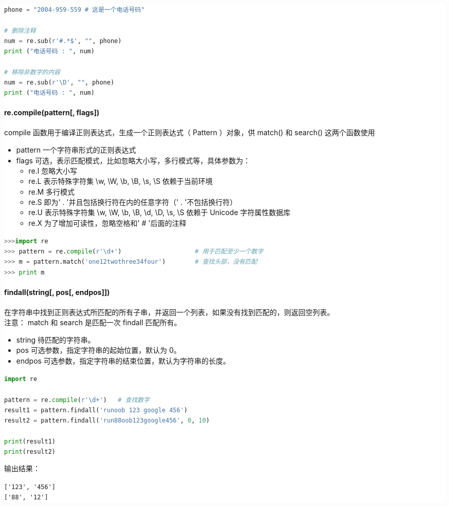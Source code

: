```python
phone = "2004-959-559 # 这是一个电话号码"
 
# 删除注释
num = re.sub(r'#.*$', "", phone)
print ("电话号码 : ", num)
 
# 移除非数字的内容
num = re.sub(r'\D', "", phone)
print ("电话号码 : ", num)
```

#### re.compile(pattern[, flags])

compile 函数用于编译正则表达式，生成一个正则表达式（ Pattern ）对象，供 match() 和 search() 这两个函数使用

- pattern	 一个字符串形式的正则表达式
- flags		可选，表示匹配模式，比如忽略大小写，多行模式等，具体参数为：
    - re.I		忽略大小写
	- re.L		表示特殊字符集 \w, \W, \b, \B, \s, \S 依赖于当前环境
	- re.M		多行模式
	- re.S		即为' . '并且包括换行符在内的任意字符（' . '不包括换行符）
	- re.U		表示特殊字符集 \w, \W, \b, \B, \d, \D, \s, \S 依赖于 Unicode 字符属性数据库
	- re.X		为了增加可读性，忽略空格和' # '后面的注释


```python
>>>import re
>>> pattern = re.compile(r'\d+')                    # 用于匹配至少一个数字
>>> m = pattern.match('one12twothree34four')        # 查找头部，没有匹配
>>> print m
```

#### findall(string[, pos[, endpos]])

在字符串中找到正则表达式所匹配的所有子串，并返回一个列表，如果没有找到匹配的，则返回空列表。  
注意： match 和 search 是匹配一次 findall 匹配所有。

- string	待匹配的字符串。
- pos		可选参数，指定字符串的起始位置，默认为 0。
- endpos	可选参数，指定字符串的结束位置，默认为字符串的长度。

```python
import re
 
pattern = re.compile(r'\d+')   # 查找数字
result1 = pattern.findall('runoob 123 google 456')
result2 = pattern.findall('run88oob123google456', 0, 10)
 
print(result1)
print(result2)

```
输出结果：
```
['123', '456']
['88', '12']

```
